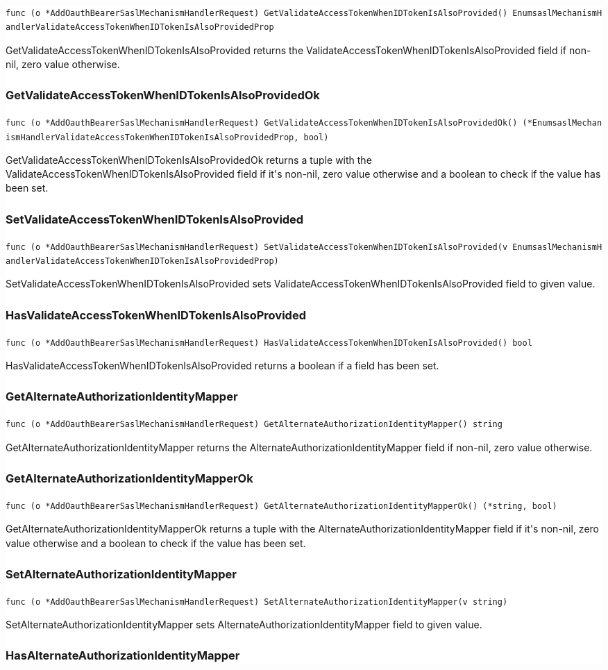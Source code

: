 `func (o *AddOauthBearerSaslMechanismHandlerRequest) GetValidateAccessTokenWhenIDTokenIsAlsoProvided() EnumsaslMechanismHandlerValidateAccessTokenWhenIDTokenIsAlsoProvidedProp`

GetValidateAccessTokenWhenIDTokenIsAlsoProvided returns the ValidateAccessTokenWhenIDTokenIsAlsoProvided field if non-nil, zero value otherwise.

### GetValidateAccessTokenWhenIDTokenIsAlsoProvidedOk

`func (o *AddOauthBearerSaslMechanismHandlerRequest) GetValidateAccessTokenWhenIDTokenIsAlsoProvidedOk() (*EnumsaslMechanismHandlerValidateAccessTokenWhenIDTokenIsAlsoProvidedProp, bool)`

GetValidateAccessTokenWhenIDTokenIsAlsoProvidedOk returns a tuple with the ValidateAccessTokenWhenIDTokenIsAlsoProvided field if it's non-nil, zero value otherwise
and a boolean to check if the value has been set.

### SetValidateAccessTokenWhenIDTokenIsAlsoProvided

`func (o *AddOauthBearerSaslMechanismHandlerRequest) SetValidateAccessTokenWhenIDTokenIsAlsoProvided(v EnumsaslMechanismHandlerValidateAccessTokenWhenIDTokenIsAlsoProvidedProp)`

SetValidateAccessTokenWhenIDTokenIsAlsoProvided sets ValidateAccessTokenWhenIDTokenIsAlsoProvided field to given value.

### HasValidateAccessTokenWhenIDTokenIsAlsoProvided

`func (o *AddOauthBearerSaslMechanismHandlerRequest) HasValidateAccessTokenWhenIDTokenIsAlsoProvided() bool`

HasValidateAccessTokenWhenIDTokenIsAlsoProvided returns a boolean if a field has been set.

### GetAlternateAuthorizationIdentityMapper

`func (o *AddOauthBearerSaslMechanismHandlerRequest) GetAlternateAuthorizationIdentityMapper() string`

GetAlternateAuthorizationIdentityMapper returns the AlternateAuthorizationIdentityMapper field if non-nil, zero value otherwise.

### GetAlternateAuthorizationIdentityMapperOk

`func (o *AddOauthBearerSaslMechanismHandlerRequest) GetAlternateAuthorizationIdentityMapperOk() (*string, bool)`

GetAlternateAuthorizationIdentityMapperOk returns a tuple with the AlternateAuthorizationIdentityMapper field if it's non-nil, zero value otherwise
and a boolean to check if the value has been set.

### SetAlternateAuthorizationIdentityMapper

`func (o *AddOauthBearerSaslMechanismHandlerRequest) SetAlternateAuthorizationIdentityMapper(v string)`

SetAlternateAuthorizationIdentityMapper sets AlternateAuthorizationIdentityMapper field to given value.

### HasAlternateAuthorizationIdentityMapper
